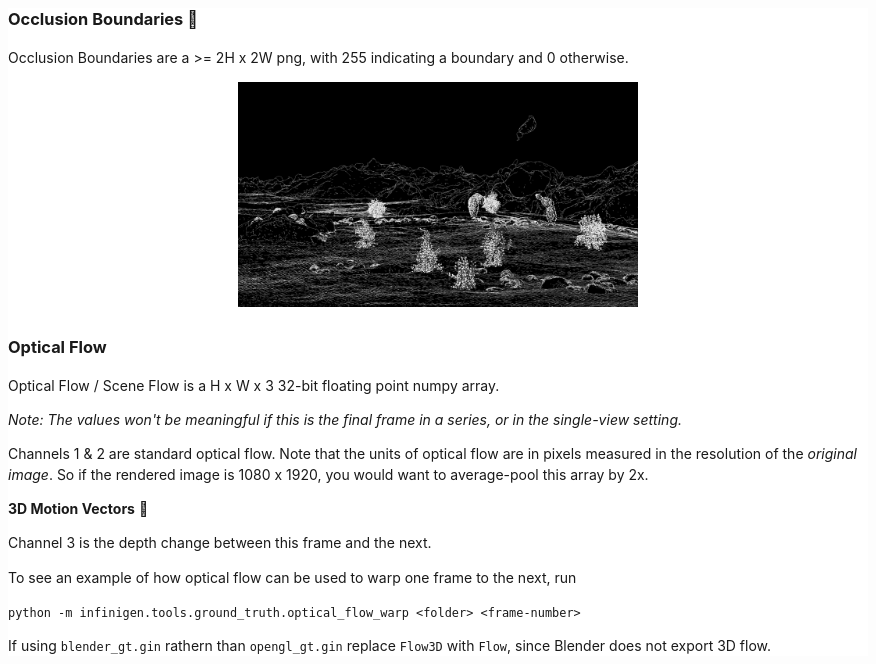
### Occlusion Boundaries :large_blue_diamond:

Occlusion Boundaries are  a >= 2H x 2W png, with 255 indicating a boundary and 0 otherwise.

<p align="center">
<img src="images/gt_annotations/OcclusionBoundaries_0001_00_00.png" width="400" />
</p>

### Optical Flow

Optical Flow / Scene Flow is  a H x W x 3 32-bit floating point numpy array.

*Note: The values won't be meaningful if this is the final frame in a series, or in the single-view setting.*

Channels 1 & 2 are standard optical flow. Note that the units of optical flow are in pixels measured in the resolution of the *original image*. So if the rendered image is 1080 x 1920, you would want to average-pool this array by 2x.

**3D Motion Vectors** :large_blue_diamond:

Channel 3 is the depth change between this frame and the next.

To see an example of how optical flow can be used to warp one frame to the next, run

```
python -m infinigen.tools.ground_truth.optical_flow_warp <folder> <frame-number>
```

If using `blender_gt.gin` rathern than `opengl_gt.gin` replace `Flow3D` with `Flow`, since Blender does not export 3D flow.
